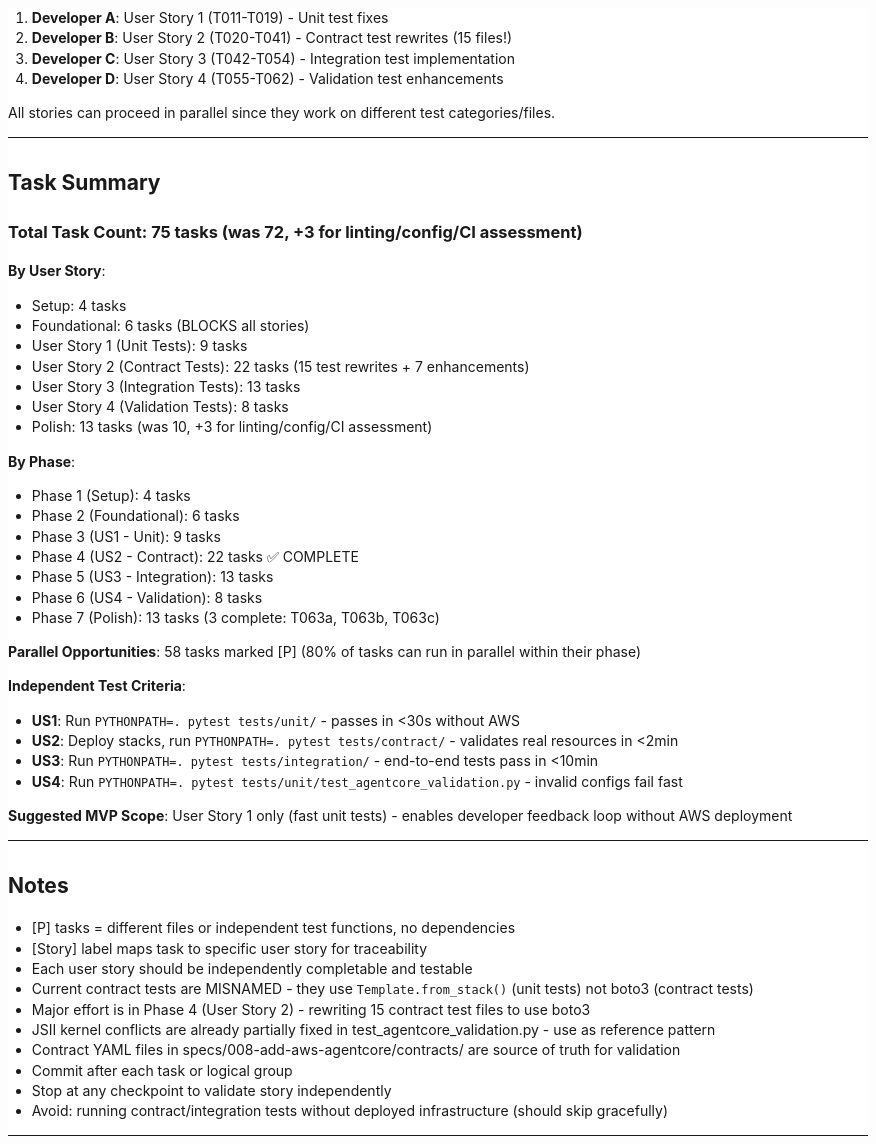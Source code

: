 1. **Developer A**: User Story 1 (T011-T019) - Unit test fixes
2. **Developer B**: User Story 2 (T020-T041) - Contract test rewrites (15 files!)
3. **Developer C**: User Story 3 (T042-T054) - Integration test implementation
4. **Developer D**: User Story 4 (T055-T062) - Validation test enhancements

All stories can proceed in parallel since they work on different test categories/files.

---

## Task Summary

### Total Task Count: 75 tasks (was 72, +3 for linting/config/CI assessment)

**By User Story**:
- Setup: 4 tasks
- Foundational: 6 tasks (BLOCKS all stories)
- User Story 1 (Unit Tests): 9 tasks
- User Story 2 (Contract Tests): 22 tasks (15 test rewrites + 7 enhancements)
- User Story 3 (Integration Tests): 13 tasks
- User Story 4 (Validation Tests): 8 tasks
- Polish: 13 tasks (was 10, +3 for linting/config/CI assessment)

**By Phase**:
- Phase 1 (Setup): 4 tasks
- Phase 2 (Foundational): 6 tasks
- Phase 3 (US1 - Unit): 9 tasks
- Phase 4 (US2 - Contract): 22 tasks ✅ COMPLETE
- Phase 5 (US3 - Integration): 13 tasks
- Phase 6 (US4 - Validation): 8 tasks
- Phase 7 (Polish): 13 tasks (3 complete: T063a, T063b, T063c)

**Parallel Opportunities**: 58 tasks marked [P] (80% of tasks can run in parallel within their phase)

**Independent Test Criteria**:
- **US1**: Run `PYTHONPATH=. pytest tests/unit/` - passes in <30s without AWS
- **US2**: Deploy stacks, run `PYTHONPATH=. pytest tests/contract/` - validates real resources in <2min
- **US3**: Run `PYTHONPATH=. pytest tests/integration/` - end-to-end tests pass in <10min
- **US4**: Run `PYTHONPATH=. pytest tests/unit/test_agentcore_validation.py` - invalid configs fail fast

**Suggested MVP Scope**: User Story 1 only (fast unit tests) - enables developer feedback loop without AWS deployment

---

## Notes

- [P] tasks = different files or independent test functions, no dependencies
- [Story] label maps task to specific user story for traceability
- Each user story should be independently completable and testable
- Current contract tests are MISNAMED - they use `Template.from_stack()` (unit tests) not boto3 (contract tests)
- Major effort is in Phase 4 (User Story 2) - rewriting 15 contract test files to use boto3
- JSII kernel conflicts are already partially fixed in test_agentcore_validation.py - use as reference pattern
- Contract YAML files in specs/008-add-aws-agentcore/contracts/ are source of truth for validation
- Commit after each task or logical group
- Stop at any checkpoint to validate story independently
- Avoid: running contract/integration tests without deployed infrastructure (should skip gracefully)

---